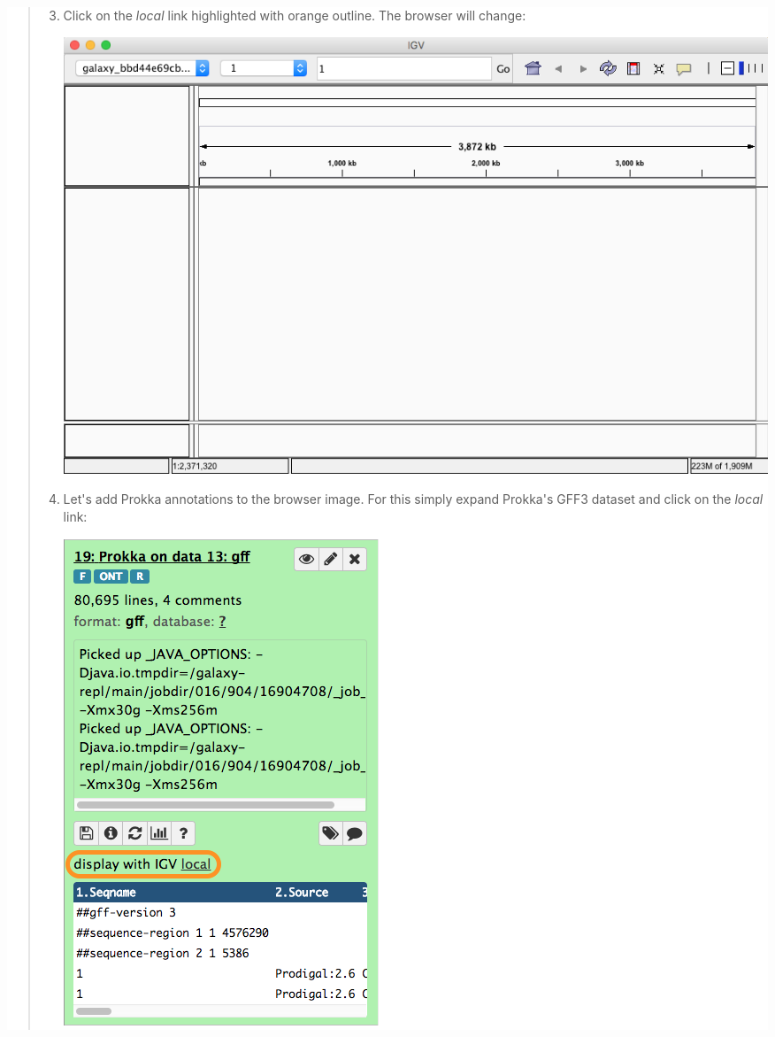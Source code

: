 > 3. Click on the *local* link highlighted with orange outline. The browser will change:
> 
>      ![IGV with Unicycler assembly](../../images/igv2.png "Now you can see the major contig shown in the browser window.")
> 
> 4. Let's add Prokka annotations to the browser image. For this simply expand Prokka's GFF3 dataset and click on the *local* link:
> 
>      ![Expanded GFF3 dataset representing Prokka annotations](../../images/prokka_item.png "Expanded GFF dataset generated with Prokka. Click on the <em>local</em> link (highlighted with orange outline) to display this dataset within IGV.")
>      